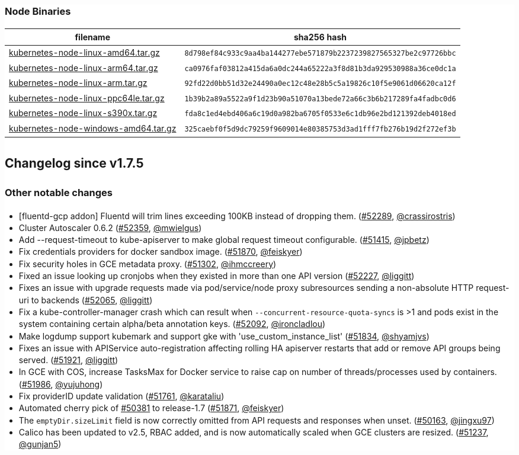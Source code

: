 ### Node Binaries

filename | sha256 hash
-------- | -----------
[kubernetes-node-linux-amd64.tar.gz](https://dl.k8s.io/v1.7.6/kubernetes-node-linux-amd64.tar.gz) | `8d798ef84c933c9aa4ba144277ebe571879b2237239827565327be2c97726bbc`
[kubernetes-node-linux-arm64.tar.gz](https://dl.k8s.io/v1.7.6/kubernetes-node-linux-arm64.tar.gz) | `ca0976faf03812a415da6a0dc244a65222a3f8d81b3da929530988a36ce0dc1a`
[kubernetes-node-linux-arm.tar.gz](https://dl.k8s.io/v1.7.6/kubernetes-node-linux-arm.tar.gz) | `92fd22d0bb51d32e24490a0ec12c48e28b5c5a19826c10f5e9061d06620ca12f`
[kubernetes-node-linux-ppc64le.tar.gz](https://dl.k8s.io/v1.7.6/kubernetes-node-linux-ppc64le.tar.gz) | `1b39b2a89a5522a9f1d23b90a51070a13bede72a66c3b6b217289fa4fadbc0d6`
[kubernetes-node-linux-s390x.tar.gz](https://dl.k8s.io/v1.7.6/kubernetes-node-linux-s390x.tar.gz) | `fda8c1ed4ebd406a6c19d0a982ba6705f0533e6c1db96e2bd121392deb4018ed`
[kubernetes-node-windows-amd64.tar.gz](https://dl.k8s.io/v1.7.6/kubernetes-node-windows-amd64.tar.gz) | `325caebf0f5d9dc79259f9609014e80385753d3ad1fff7fb276b19d2f272ef3b`

## Changelog since v1.7.5

### Other notable changes

* [fluentd-gcp addon] Fluentd will trim lines exceeding 100KB instead of dropping them. ([#52289](https://github.com/kubernetes/kubernetes/pull/52289), [@crassirostris](https://github.com/crassirostris))
* Cluster Autoscaler 0.6.2 ([#52359](https://github.com/kubernetes/kubernetes/pull/52359), [@mwielgus](https://github.com/mwielgus))
* Add --request-timeout to kube-apiserver to make global request timeout configurable. ([#51415](https://github.com/kubernetes/kubernetes/pull/51415), [@jpbetz](https://github.com/jpbetz))
* Fix credentials providers for docker sandbox image. ([#51870](https://github.com/kubernetes/kubernetes/pull/51870), [@feiskyer](https://github.com/feiskyer))
* Fix security holes in GCE metadata proxy. ([#51302](https://github.com/kubernetes/kubernetes/pull/51302), [@ihmccreery](https://github.com/ihmccreery))
* Fixed an issue looking up cronjobs when they existed in more than one API version ([#52227](https://github.com/kubernetes/kubernetes/pull/52227), [@liggitt](https://github.com/liggitt))
* Fixes an issue with upgrade requests made via pod/service/node proxy subresources sending a non-absolute HTTP request-uri to backends ([#52065](https://github.com/kubernetes/kubernetes/pull/52065), [@liggitt](https://github.com/liggitt))
* Fix a kube-controller-manager crash which can result when `--concurrent-resource-quota-syncs` is >1 and pods exist in the system containing certain alpha/beta annotation keys. ([#52092](https://github.com/kubernetes/kubernetes/pull/52092), [@ironcladlou](https://github.com/ironcladlou))
* Make logdump support kubemark and support gke with 'use_custom_instance_list' ([#51834](https://github.com/kubernetes/kubernetes/pull/51834), [@shyamjvs](https://github.com/shyamjvs))
* Fixes an issue with APIService auto-registration affecting rolling HA apiserver restarts that add or remove API groups being served. ([#51921](https://github.com/kubernetes/kubernetes/pull/51921), [@liggitt](https://github.com/liggitt))
* In GCE with COS, increase TasksMax for Docker service to raise cap on number of threads/processes used by containers. ([#51986](https://github.com/kubernetes/kubernetes/pull/51986), [@yujuhong](https://github.com/yujuhong))
* Fix providerID update validation ([#51761](https://github.com/kubernetes/kubernetes/pull/51761), [@karataliu](https://github.com/karataliu))
* Automated cherry pick of [#50381](https://github.com/kubernetes/kubernetes/pull/50381) to release-1.7 ([#51871](https://github.com/kubernetes/kubernetes/pull/51871), [@feiskyer](https://github.com/feiskyer))
* The `emptyDir.sizeLimit` field is now correctly omitted from API requests and responses when unset. ([#50163](https://github.com/kubernetes/kubernetes/pull/50163), [@jingxu97](https://github.com/jingxu97))
* Calico has been updated to v2.5, RBAC added, and is now automatically scaled when GCE clusters are resized. ([#51237](https://github.com/kubernetes/kubernetes/pull/51237), [@gunjan5](https://github.com/gunjan5))
